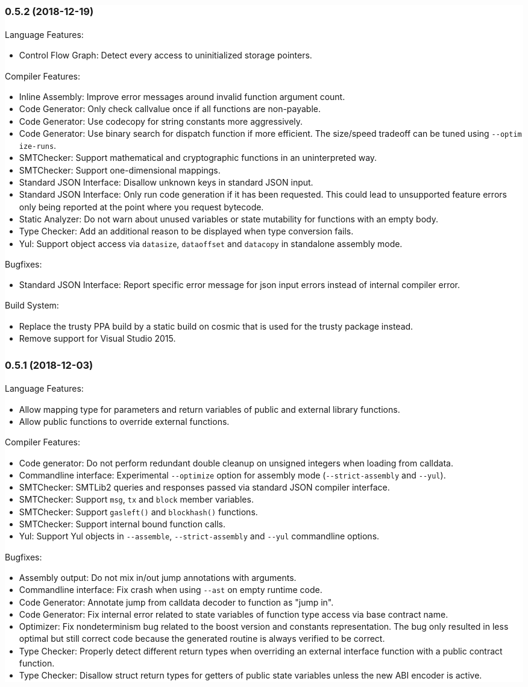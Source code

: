 
### 0.5.2 (2018-12-19)

Language Features:
 * Control Flow Graph: Detect every access to uninitialized storage pointers.


Compiler Features:
 * Inline Assembly: Improve error messages around invalid function argument count.
 * Code Generator: Only check callvalue once if all functions are non-payable.
 * Code Generator: Use codecopy for string constants more aggressively.
 * Code Generator: Use binary search for dispatch function if more efficient. The size/speed tradeoff can be tuned using ``--optimize-runs``.
 * SMTChecker: Support mathematical and cryptographic functions in an uninterpreted way.
 * SMTChecker: Support one-dimensional mappings.
 * Standard JSON Interface: Disallow unknown keys in standard JSON input.
 * Standard JSON Interface: Only run code generation if it has been requested. This could lead to unsupported feature errors only being reported at the point where you request bytecode.
 * Static Analyzer: Do not warn about unused variables or state mutability for functions with an empty body.
 * Type Checker: Add an additional reason to be displayed when type conversion fails.
 * Yul: Support object access via ``datasize``, ``dataoffset`` and ``datacopy`` in standalone assembly mode.


Bugfixes:
 * Standard JSON Interface: Report specific error message for json input errors instead of internal compiler error.


Build System:
 * Replace the trusty PPA build by a static build on cosmic that is used for the trusty package instead.
 * Remove support for Visual Studio 2015.


### 0.5.1 (2018-12-03)

Language Features:
 * Allow mapping type for parameters and return variables of public and external library functions.
 * Allow public functions to override external functions.

Compiler Features:
 * Code generator: Do not perform redundant double cleanup on unsigned integers when loading from calldata.
 * Commandline interface: Experimental ``--optimize`` option for assembly mode (``--strict-assembly`` and ``--yul``).
 * SMTChecker: SMTLib2 queries and responses passed via standard JSON compiler interface.
 * SMTChecker: Support ``msg``, ``tx`` and ``block`` member variables.
 * SMTChecker: Support ``gasleft()`` and ``blockhash()`` functions.
 * SMTChecker: Support internal bound function calls.
 * Yul: Support Yul objects in ``--assemble``, ``--strict-assembly`` and ``--yul`` commandline options.

Bugfixes:
 * Assembly output: Do not mix in/out jump annotations with arguments.
 * Commandline interface: Fix crash when using ``--ast`` on empty runtime code.
 * Code Generator: Annotate jump from calldata decoder to function as "jump in".
 * Code Generator: Fix internal error related to state variables of function type access via base contract name.
 * Optimizer: Fix nondeterminism bug related to the boost version and constants representation. The bug only resulted in less optimal but still correct code because the generated routine is always verified to be correct.
 * Type Checker: Properly detect different return types when overriding an external interface function with a public contract function.
 * Type Checker: Disallow struct return types for getters of public state variables unless the new ABI encoder is active.